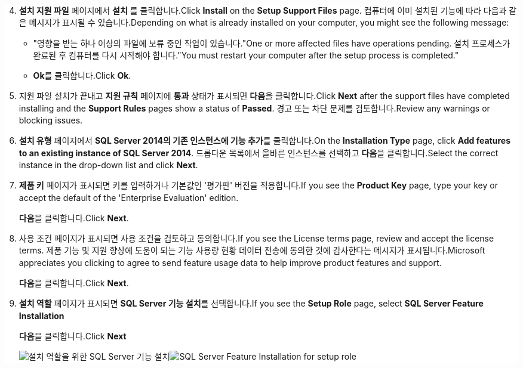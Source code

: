 4.  <span data-ttu-id="1dfe7-156">**설치 지원 파일** 페이지에서 **설치** 를 클릭합니다.</span><span class="sxs-lookup"><span data-stu-id="1dfe7-156">Click **Install** on the **Setup Support Files** page.</span></span> <span data-ttu-id="1dfe7-157">컴퓨터에 이미 설치된 기능에 따라 다음과 같은 메시지가 표시될 수 있습니다.</span><span class="sxs-lookup"><span data-stu-id="1dfe7-157">Depending on what is already installed on your computer, you might see the following message:</span></span>  
  
    -   <span data-ttu-id="1dfe7-158">"영향을 받는 하나 이상의 파일에 보류 중인 작업이 있습니다.</span><span class="sxs-lookup"><span data-stu-id="1dfe7-158">"One or more affected files have operations pending.</span></span> <span data-ttu-id="1dfe7-159">설치 프로세스가 완료된 후 컴퓨터를 다시 시작해야 합니다."</span><span class="sxs-lookup"><span data-stu-id="1dfe7-159">You must restart your computer after the setup process is completed."</span></span>  
  
    -   <span data-ttu-id="1dfe7-160">**Ok**를 클릭합니다.</span><span class="sxs-lookup"><span data-stu-id="1dfe7-160">Click **Ok**.</span></span>  
  
5.  <span data-ttu-id="1dfe7-161">지원 파일 설치가 끝내고 **지원 규칙** 페이지에 **통과** 상태가 표시되면 **다음**을 클릭합니다.</span><span class="sxs-lookup"><span data-stu-id="1dfe7-161">Click **Next** after the support files have completed installing and the **Support Rules** pages show a status of **Passed**.</span></span> <span data-ttu-id="1dfe7-162">경고 또는 차단 문제를 검토합니다.</span><span class="sxs-lookup"><span data-stu-id="1dfe7-162">Review any warnings or blocking issues.</span></span>  
  
6.  <span data-ttu-id="1dfe7-163">**설치 유형** 페이지에서 **SQL Server 2014의 기존 인스턴스에 기능 추가**를 클릭합니다.</span><span class="sxs-lookup"><span data-stu-id="1dfe7-163">On the **Installation Type** page, click **Add features to an existing instance of SQL Server 2014**.</span></span> <span data-ttu-id="1dfe7-164">드롭다운 목록에서 올바른 인스턴스를 선택하고 **다음**을 클릭합니다.</span><span class="sxs-lookup"><span data-stu-id="1dfe7-164">Select the correct instance in the drop-down list and click **Next**.</span></span>  
  
7.  <span data-ttu-id="1dfe7-165">**제품 키** 페이지가 표시되면 키를 입력하거나 기본값인 '평가판' 버전을 적용합니다.</span><span class="sxs-lookup"><span data-stu-id="1dfe7-165">If you see the **Product Key** page, type your key or accept the default of the 'Enterprise Evaluation' edition.</span></span>  
  
     <span data-ttu-id="1dfe7-166">**다음**을 클릭합니다.</span><span class="sxs-lookup"><span data-stu-id="1dfe7-166">Click **Next**.</span></span>  
  
8.  <span data-ttu-id="1dfe7-167">사용 조건 페이지가 표시되면 사용 조건을 검토하고 동의합니다.</span><span class="sxs-lookup"><span data-stu-id="1dfe7-167">If you see the License terms page, review and accept the license terms.</span></span> <span data-ttu-id="1dfe7-168">제품 기능 및 지원 향상에 도움이 되는 기능 사용량 현황 데이터 전송에 동의한 것에 감사한다는 메시지가 표시됩니다.</span><span class="sxs-lookup"><span data-stu-id="1dfe7-168">Microsoft appreciates you clicking to agree to send feature usage data to help improve product features and support.</span></span>  
  
     <span data-ttu-id="1dfe7-169">**다음**을 클릭합니다.</span><span class="sxs-lookup"><span data-stu-id="1dfe7-169">Click **Next**.</span></span>  
  
9. <span data-ttu-id="1dfe7-170">**설치 역할** 페이지가 표시되면 **SQL Server 기능 설치**를 선택합니다.</span><span class="sxs-lookup"><span data-stu-id="1dfe7-170">If you see the **Setup Role** page, select **SQL Server Feature Installation**</span></span>  
  
     <span data-ttu-id="1dfe7-171">**다음**을 클릭합니다.</span><span class="sxs-lookup"><span data-stu-id="1dfe7-171">Click **Next**</span></span>  
  
     <span data-ttu-id="1dfe7-172">![설치 역할을 위한 SQL Server 기능 설치](../../../2014/sql-server/install/media/rs-setuprole.gif "설치 역할을 위한 SQL Server 기능 설치")</span><span class="sxs-lookup"><span data-stu-id="1dfe7-172">![SQL Server Feature Installation for setup role](../../../2014/sql-server/install/media/rs-setuprole.gif "SQL Server Feature Installation for setup role")</span></span>  
  